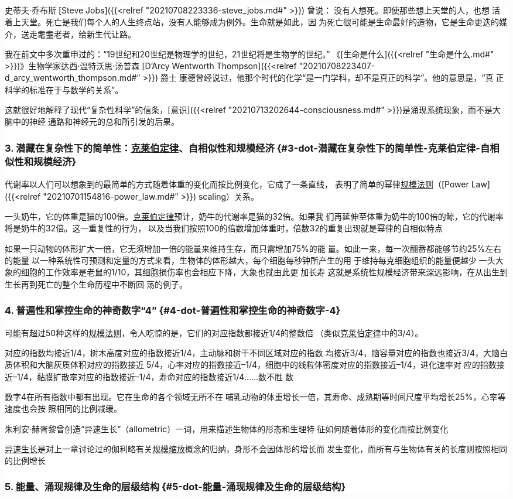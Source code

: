 史蒂夫·乔布斯 [Steve Jobs]({{<relref "20210708223336-steve_jobs.md#" >}}) 曾说： 没有人想死。即使那些想上天堂的人，也想
活着上天堂。死亡是我们每个人的人生终点站，没有人能够成为例外。生命就是如此，因
为死亡很可能是生命最好的造物，它是生命更迭的媒介，送走耄耋老者，给新生代让路。

我在前文中多次重申过的：“19世纪和20世纪是物理学的世纪，21世纪将是生物学的世纪。”
《[生命是什么]({{<relref "生命是什么.md#" >}})》生物学家达西·温特沃思·汤普森 [D’Arcy Wentworth Thompson]({{<relref "20210708223407-d_arcy_wentworth_thompson.md#" >}}) 爵士
康德曾经说过，他那个时代的化学“是一门学科，却不是真正的科学”。他的意思是，“真
正科学的标准在于与数学的关系”。

这就很好地解释了现代“复杂性科学”的信条，[意识]({{<relref "20210713202644-consciousness.md#" >}})是涌现系统现象，而不是大脑中的神经
通路和神经元的总和所引发的后果。


### 3. 潜藏在复杂性下的简单性：[克莱伯定律](#org7c0247b)、自相似性和规模经济 {#3-dot-潜藏在复杂性下的简单性-克莱伯定律-自相似性和规模经济}

代谢率以人们可以想象到的最简单的方式随着体重的变化而按比例变化，它成了一条直线，
表明了简单的幂律[规模法则](#org5b3b751)（[Power Law]({{<relref "20210701154816-power_law.md#" >}}) scaling）关系。

一头奶牛，它的体重是猫的100倍。[克莱伯定律](#org7c0247b)预计，奶牛的代谢率是猫的32倍。如果我
们再延伸至体重为奶牛的100倍的鲸，它的代谢率将是奶牛的32倍。这一重复性的行为，
以及当我们按照100的倍数增加体重时，倍数32的重复出现就是幂律的自相似特点

如果一只动物的体形扩大一倍，它无须增加一倍的能量来维持生存，而只需增加75%的能
量。如此一来，每一次翻番都能够节约25%左右的能量
以一种系统性可预测和定量的方式来看，生物体的体形越大，每个细胞每秒钟所产生的用
于维持每克细胞组织的能量便越少
一头大象的细胞的工作效率是老鼠的1/10，其细胞损伤率也会相应下降，大象也就由此更
加长寿
这就是系统性规模经济带来深远影响，在从出生到生长再到死亡的整个生命历程中不断回
荡的例子。


### 4. 普遍性和掌控生命的神奇数字“4” {#4-dot-普遍性和掌控生命的神奇数字-4}

可能有超过50种这样的[规模法则](#org5b3b751)，令人吃惊的是，它们的对应指数都接近1/4的整数倍
（类似[克莱伯定律](#org7c0247b)中的3/4）。

对应的指数均接近1/4，树木高度对应的指数接近1/4，主动脉和树干不同区域对应的指数
均接近3/4，脑容量对应的指数也接近3/4，大脑白质体积和大脑灰质体积对应的指数接近
5/4，心率对应的指数接近–1/4，细胞中的线粒体密度对应的指数接近–1/4，进化速率对
应的指数接近–1/4，黏膜扩散率对应的指数接近–1/4，寿命对应的指数接近1/4……数不胜
数

数字4在所有指数中都有出现。它在生命的各个领域无所不在
哺乳动物的体重增长一倍，其寿命、成熟期等时间尺度平均增长25%，心率等速度也会按
照相同的比例减缓。

朱利安·赫胥黎曾创造“<a id="org00cfaaa">异速生长</a>”（allometric）一词，用来描述生物体的形态和生理特
征如何随着体形的变化而按比例变化

[异速生长](#org00cfaaa)是对上一章讨论过的伽利略有关[规模缩放](#org1cea6f0)概念的归纳，身形不会因体形的增长而
发生变化，而所有与生物体有关的长度则按照相同的比例增长


### 5. 能量、涌现规律及生命的层级结构 {#5-dot-能量-涌现规律及生命的层级结构}

